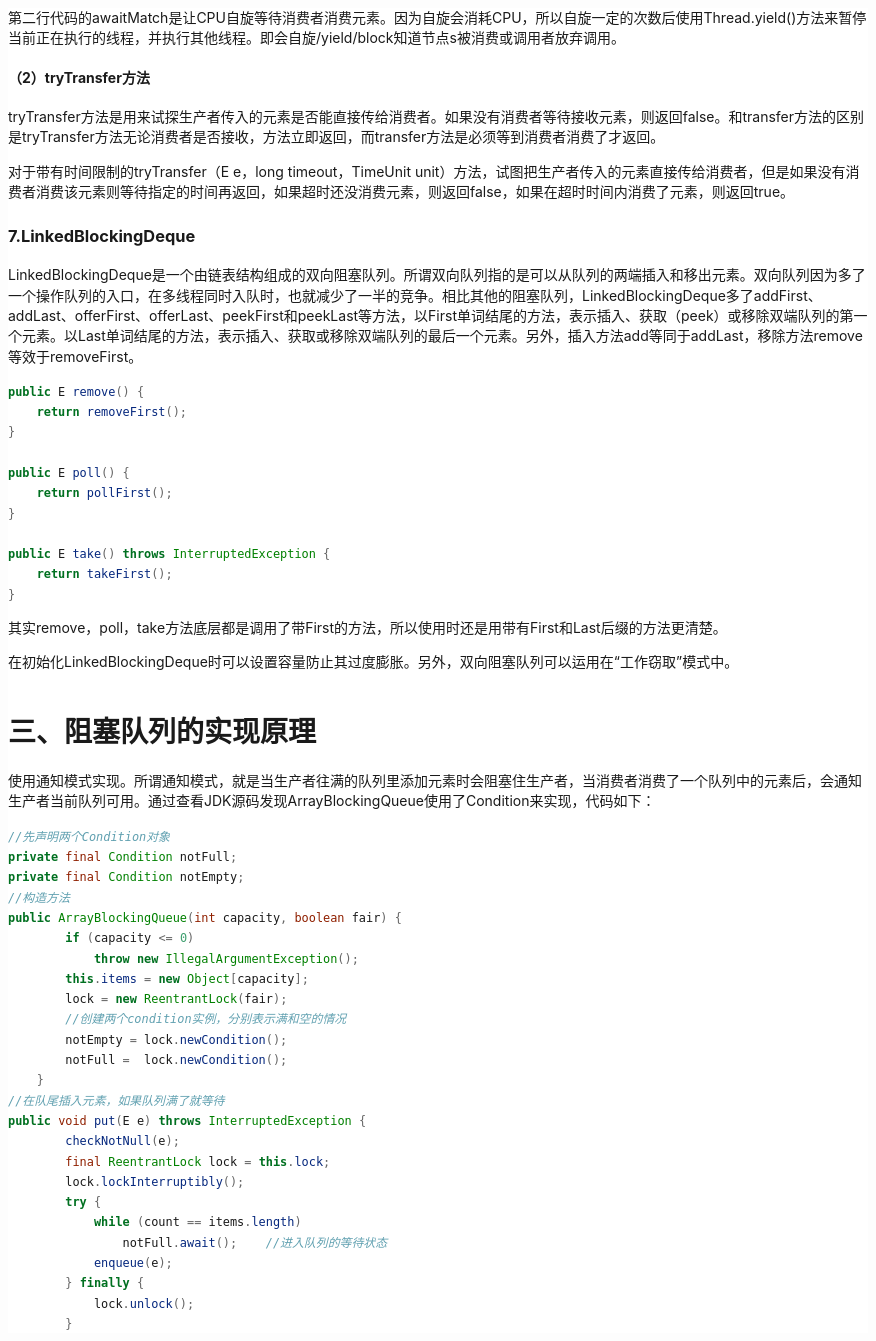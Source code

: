 第二行代码的awaitMatch是让CPU自旋等待消费者消费元素。因为自旋会消耗CPU，所以自旋一定的次数后使用Thread.yield()方法来暂停当前正在执行的线程，并执行其他线程。即会自旋/yield/block知道节点s被消费或调用者放弃调用。

#### （2）tryTransfer方法

tryTransfer方法是用来试探生产者传入的元素是否能直接传给消费者。如果没有消费者等待接收元素，则返回false。和transfer方法的区别是tryTransfer方法无论消费者是否接收，方法立即返回，而transfer方法是必须等到消费者消费了才返回。

对于带有时间限制的tryTransfer（E e，long timeout，TimeUnit unit）方法，试图把生产者传入的元素直接传给消费者，但是如果没有消费者消费该元素则等待指定的时间再返回，如果超时还没消费元素，则返回false，如果在超时时间内消费了元素，则返回true。

### 7.LinkedBlockingDeque

LinkedBlockingDeque是一个由链表结构组成的双向阻塞队列。所谓双向队列指的是可以从队列的两端插入和移出元素。双向队列因为多了一个操作队列的入口，在多线程同时入队时，也就减少了一半的竞争。相比其他的阻塞队列，LinkedBlockingDeque多了addFirst、addLast、offerFirst、offerLast、peekFirst和peekLast等方法，以First单词结尾的方法，表示插入、获取（peek）或移除双端队列的第一个元素。以Last单词结尾的方法，表示插入、获取或移除双端队列的最后一个元素。另外，插入方法add等同于addLast，移除方法remove等效于removeFirst。

```java
public E remove() {
    return removeFirst();
}
 
public E poll() {
    return pollFirst();
}
 
public E take() throws InterruptedException {
    return takeFirst();
}
```
其实remove，poll，take方法底层都是调用了带First的方法，所以使用时还是用带有First和Last后缀的方法更清楚。 

在初始化LinkedBlockingDeque时可以设置容量防止其过度膨胀。另外，双向阻塞队列可以运用在“工作窃取”模式中。

# 三、阻塞队列的实现原理

使用通知模式实现。所谓通知模式，就是当生产者往满的队列里添加元素时会阻塞住生产者，当消费者消费了一个队列中的元素后，会通知生产者当前队列可用。通过查看JDK源码发现ArrayBlockingQueue使用了Condition来实现，代码如下：

```java
//先声明两个Condition对象
private final Condition notFull;
private final Condition notEmpty;
//构造方法
public ArrayBlockingQueue(int capacity, boolean fair) {
        if (capacity <= 0)
            throw new IllegalArgumentException();
        this.items = new Object[capacity];
        lock = new ReentrantLock(fair);
        //创建两个condition实例，分别表示满和空的情况
        notEmpty = lock.newCondition();
        notFull =  lock.newCondition();
    }
//在队尾插入元素，如果队列满了就等待
public void put(E e) throws InterruptedException {
        checkNotNull(e);
        final ReentrantLock lock = this.lock;
        lock.lockInterruptibly();
        try {
            while (count == items.length)
                notFull.await();    //进入队列的等待状态
            enqueue(e);
        } finally {
            lock.unlock();
        }
```